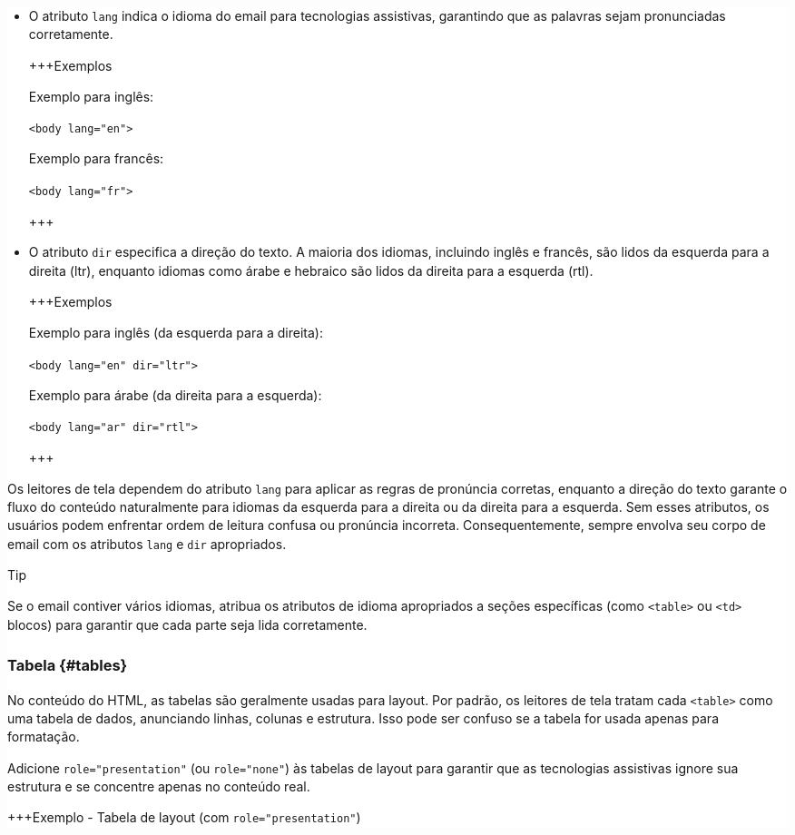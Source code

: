 * O atributo `lang` indica o idioma do email para tecnologias assistivas, garantindo que as palavras sejam pronunciadas corretamente.

  +++Exemplos

  Exemplo para inglês:

  ```
  <body lang="en">
  ```

  Exemplo para francês:

  ```
  <body lang="fr">
  ```

  +++

* O atributo `dir` especifica a direção do texto. A maioria dos idiomas, incluindo inglês e francês, são lidos da esquerda para a direita (ltr), enquanto idiomas como árabe e hebraico são lidos da direita para a esquerda (rtl).

  +++Exemplos

  Exemplo para inglês (da esquerda para a direita):

  ```
  <body lang="en" dir="ltr">
  ```

  Exemplo para árabe (da direita para a esquerda):

  ```
  <body lang="ar" dir="rtl">
  ```

  +++

Os leitores de tela dependem do atributo `lang` para aplicar as regras de pronúncia corretas, enquanto a direção do texto garante o fluxo do conteúdo naturalmente para idiomas da esquerda para a direita ou da direita para a esquerda. Sem esses atributos, os usuários podem enfrentar ordem de leitura confusa ou pronúncia incorreta. Consequentemente, sempre envolva seu corpo de email com os atributos `lang` e `dir` apropriados.

>[!TIP]
>
>Se o email contiver vários idiomas, atribua os atributos de idioma apropriados a seções específicas (como `<table>` ou `<td>` blocos) para garantir que cada parte seja lida corretamente.

### Tabela {#tables}

No conteúdo do HTML, as tabelas são geralmente usadas para layout. Por padrão, os leitores de tela tratam cada `<table>` como uma tabela de dados, anunciando linhas, colunas e estrutura. Isso pode ser confuso se a tabela for usada apenas para formatação.

Adicione `role="presentation"` (ou `role="none"`) às tabelas de layout para garantir que as tecnologias assistivas ignore sua estrutura e se concentre apenas no conteúdo real.

+++Exemplo - Tabela de layout (com `role="presentation"`)
